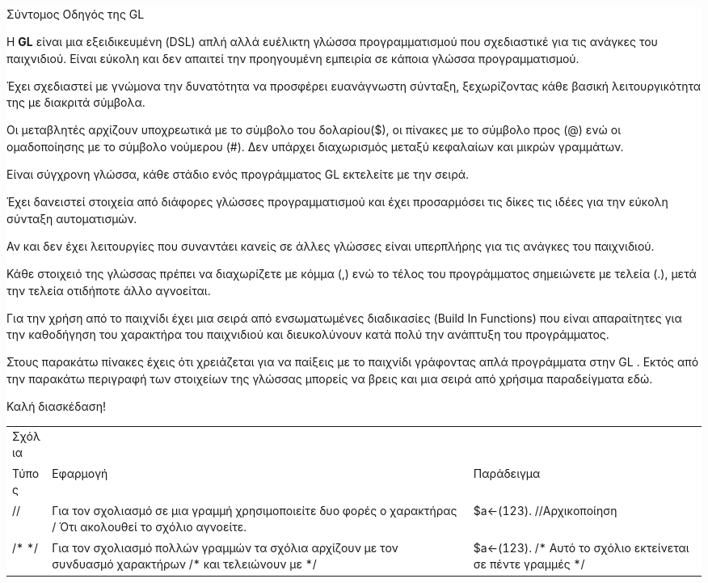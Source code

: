 Σύντομος Οδηγός της GL

Η **GL** είναι μια εξειδικευμένη (DSL) απλή αλλά ευέλικτη γλώσσα προγραμματισμού που σχεδιαστικέ για τις ανάγκες του παιχνιδιού. Είναι εύκολη και δεν απαιτεί την προηγουμένη εμπειρία σε κάποια γλώσσα προγραμματισμού.

Έχει σχεδιαστεί με γνώμονα την δυνατότητα να προσφέρει ευανάγνωστη σύνταξη, ξεχωρίζοντας κάθε βασική λειτουργικότητα της με διακριτά σύμβολα.

Οι μεταβλητές αρχίζουν υποχρεωτικά με το σύμβολο του δολαρίου($), οι πίνακες με το σύμβολο προς (@) ενώ οι ομαδοποίησης με το σύμβολο νούμερου (#). Δεν υπάρχει διαχωρισμός μεταξύ κεφαλαίων και μικρών γραμμάτων.

Είναι σύγχρονη γλώσσα, κάθε στάδιο ενός προγράμματος GL  εκτελείτε με την σειρά.   

Έχει δανειστεί στοιχεία από διάφορες γλώσσες προγραμματισμού και έχει προσαρμόσει τις δίκες τις ιδέες για την εύκολη σύνταξη αυτοματισμών.

Αν και δεν έχει λειτουργίες που συναντάει κανείς σε άλλες γλώσσες είναι υπερπλήρης για τις ανάγκες του παιχνιδιού.

Κάθε στοιχειό της γλώσσας πρέπει να διαχωρίζετε με κόμμα (,) ενώ το τέλος του προγράμματος σημειώνετε με τελεία (.), μετά την τελεία οτιδήποτε άλλο αγνοείται.

Για την χρήση από το παιχνίδι έχει μια σειρά από ενσωματωμένες διαδικασίες (Build In Functions) που είναι απαραίτητες για την καθοδήγηση του χαρακτήρα του παιχνιδιού και διευκολύνουν κατά πολύ την ανάπτυξη του προγράμματος.

Στους παρακάτω πίνακες έχεις ότι χρειάζεται για να παίξεις με το παιχνίδι γράφοντας απλά προγράμματα στην GL . Εκτός από την παρακάτω περιγραφή των στοιχείων της γλώσσας μπορείς να βρεις και μια σειρά από χρήσιμα παραδείγματα εδώ.

Καλή διασκέδαση!

<table>
  <tr>
    <td>Σχόλια</td>
    <td></td>
    <td></td>
  </tr>
  <tr>
    <td>Τύπος</td>
    <td>Εφαρμογή</td>
    <td>Παράδειγμα</td>
  </tr>
  <tr>
    <td>//</td>
    <td>Για τον σχολιασμό σε μια γραμμή χρησιμοποιείτε δυο φορές ο χαρακτήρας / 
Ότι ακολουθεί το σχόλιο αγνοείτε.</td>
    <td>$a<-(123). //Αρχικοποίηση </td>
  </tr>
  <tr>
    <td>/* */</td>
    <td>Για τον σχολιασμό πολλών γραμμών τα σχόλια αρχίζουν με τον συνδυασμό χαρακτήρων /* και τελειώνουν με */ </td>
    <td>$a<-(123).
/* Αυτό το 
  σχόλιο 
εκτείνεται σε
πέντε γραμμές */</td>
  </tr>
</table>
